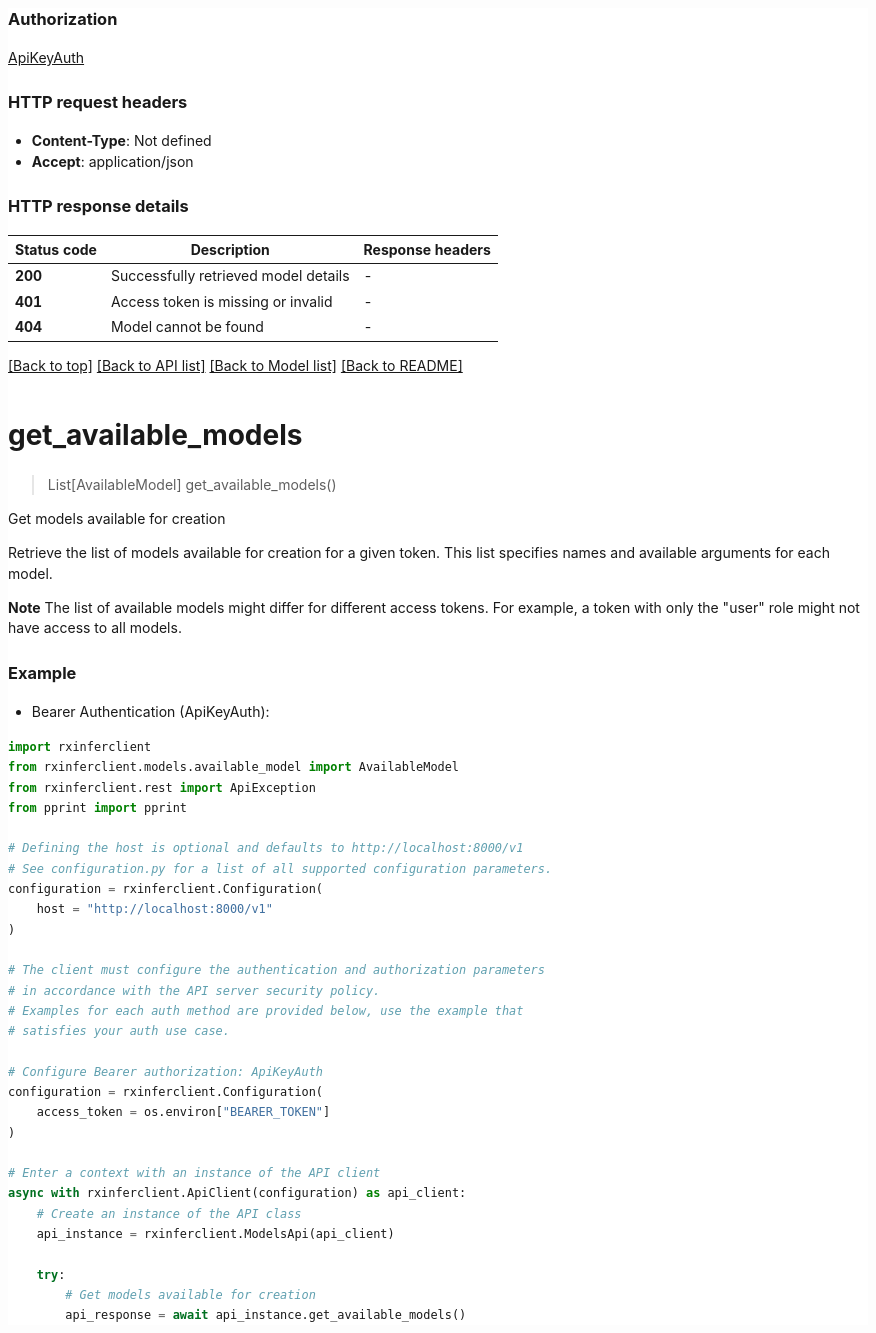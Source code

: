 ### Authorization

[ApiKeyAuth](../README.md#ApiKeyAuth)

### HTTP request headers

 - **Content-Type**: Not defined
 - **Accept**: application/json

### HTTP response details

| Status code | Description | Response headers |
|-------------|-------------|------------------|
**200** | Successfully retrieved model details |  -  |
**401** | Access token is missing or invalid |  -  |
**404** | Model cannot be found |  -  |

[[Back to top]](#) [[Back to API list]](../README.md#documentation-for-api-endpoints) [[Back to Model list]](../README.md#documentation-for-models) [[Back to README]](../README.md)

# **get_available_models**
> List[AvailableModel] get_available_models()

Get models available for creation

Retrieve the list of models available for creation for a given token.
This list specifies names and available arguments for each model.

**Note** The list of available models might differ for different access tokens.
For example, a token with only the "user" role might not have access to all models.


### Example

* Bearer Authentication (ApiKeyAuth):

```python
import rxinferclient
from rxinferclient.models.available_model import AvailableModel
from rxinferclient.rest import ApiException
from pprint import pprint

# Defining the host is optional and defaults to http://localhost:8000/v1
# See configuration.py for a list of all supported configuration parameters.
configuration = rxinferclient.Configuration(
    host = "http://localhost:8000/v1"
)

# The client must configure the authentication and authorization parameters
# in accordance with the API server security policy.
# Examples for each auth method are provided below, use the example that
# satisfies your auth use case.

# Configure Bearer authorization: ApiKeyAuth
configuration = rxinferclient.Configuration(
    access_token = os.environ["BEARER_TOKEN"]
)

# Enter a context with an instance of the API client
async with rxinferclient.ApiClient(configuration) as api_client:
    # Create an instance of the API class
    api_instance = rxinferclient.ModelsApi(api_client)

    try:
        # Get models available for creation
        api_response = await api_instance.get_available_models()
```